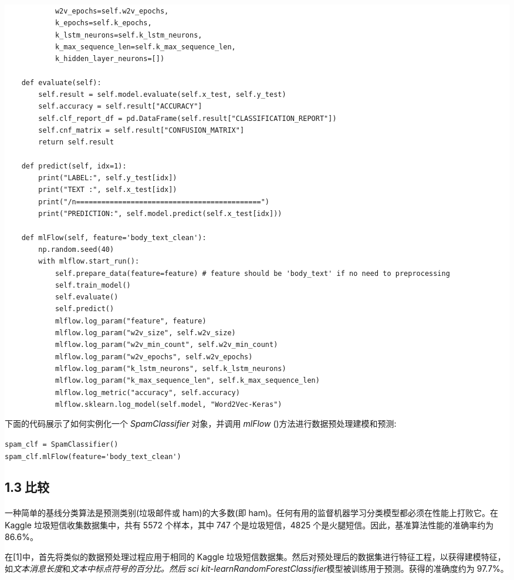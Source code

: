 ```
            w2v_epochs=self.w2v_epochs, 
            k_epochs=self.k_epochs, 
            k_lstm_neurons=self.k_lstm_neurons, 
            k_max_sequence_len=self.k_max_sequence_len, 
            k_hidden_layer_neurons=[])

    def evaluate(self):
        self.result = self.model.evaluate(self.x_test, self.y_test)
        self.accuracy = self.result["ACCURACY"]
        self.clf_report_df = pd.DataFrame(self.result["CLASSIFICATION_REPORT"])
        self.cnf_matrix = self.result["CONFUSION_MATRIX"]
        return self.result

    def predict(self, idx=1):
        print("LABEL:", self.y_test[idx])
        print("TEXT :", self.x_test[idx])
        print("/n============================================")
        print("PREDICTION:", self.model.predict(self.x_test[idx]))

    def mlFlow(self, feature='body_text_clean'):
        np.random.seed(40)  
        with mlflow.start_run():
            self.prepare_data(feature=feature) # feature should be 'body_text' if no need to preprocessing
            self.train_model()
            self.evaluate()
            self.predict()
            mlflow.log_param("feature", feature) 
            mlflow.log_param("w2v_size", self.w2v_size)  
            mlflow.log_param("w2v_min_count", self.w2v_min_count)
            mlflow.log_param("w2v_epochs", self.w2v_epochs)
            mlflow.log_param("k_lstm_neurons", self.k_lstm_neurons)
            mlflow.log_param("k_max_sequence_len", self.k_max_sequence_len)
            mlflow.log_metric("accuracy", self.accuracy)
            mlflow.sklearn.log_model(self.model, "Word2Vec-Keras")
```

下面的代码展示了如何实例化一个 *SpamClassifier* 对象，并调用 *mlFlow* ()方法进行数据预处理建模和预测:

```
spam_clf = SpamClassifier()
spam_clf.mlFlow(feature='body_text_clean')
```

## 1.3 比较

一种简单的基线分类算法是预测类别(垃圾邮件或 ham)的大多数(即 ham)。任何有用的监督机器学习分类模型都必须在性能上打败它。在 Kaggle 垃圾短信收集数据集中，共有 5572 个样本，其中 747 个是垃圾短信，4825 个是火腿短信。因此，基准算法性能的准确率约为 86.6%。

在[1]中，首先将类似的数据预处理过程应用于相同的 Kaggle 垃圾短信数据集。然后对预处理后的数据集进行特征工程，以获得建模特征，如*文本消息长度*和*文本中标点符号的百分比。*然后 sci kit-learn*RandomForestClassifier*模型被训练用于预测。获得的准确度约为 97.7%。
